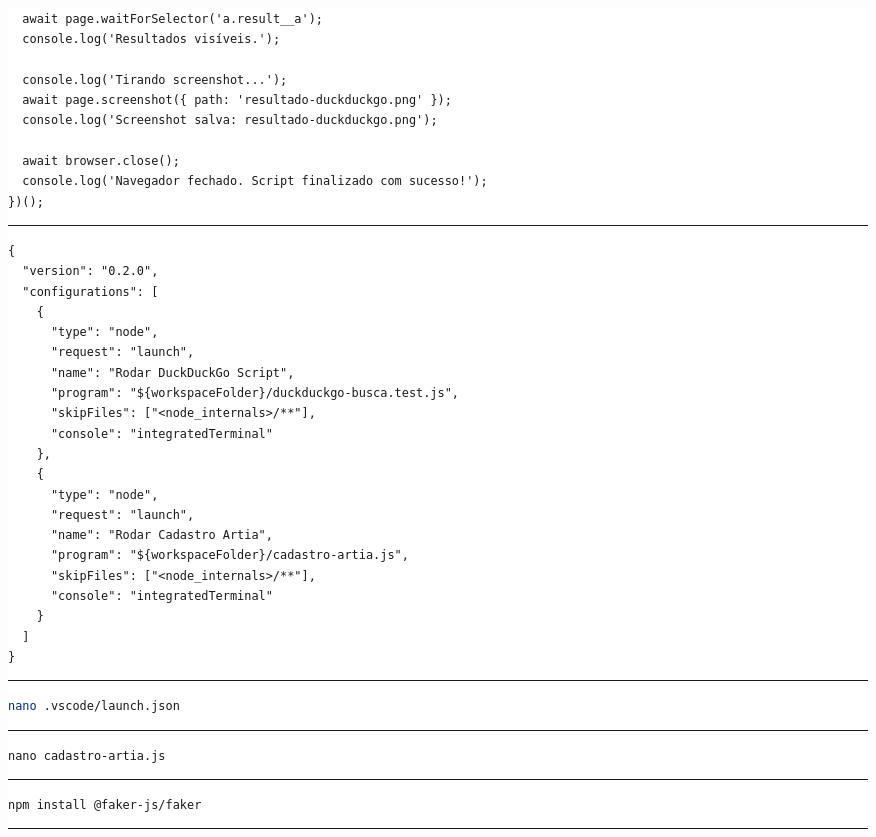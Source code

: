 ```
  await page.waitForSelector('a.result__a');
  console.log('Resultados visíveis.');

  console.log('Tirando screenshot...');
  await page.screenshot({ path: 'resultado-duckduckgo.png' });
  console.log('Screenshot salva: resultado-duckduckgo.png');

  await browser.close();
  console.log('Navegador fechado. Script finalizado com sucesso!');
})();
```

---

```
{
  "version": "0.2.0",
  "configurations": [
    {
      "type": "node",
      "request": "launch",
      "name": "Rodar DuckDuckGo Script",
      "program": "${workspaceFolder}/duckduckgo-busca.test.js",
      "skipFiles": ["<node_internals>/**"],
      "console": "integratedTerminal"
    },
    {
      "type": "node",
      "request": "launch",
      "name": "Rodar Cadastro Artia",
      "program": "${workspaceFolder}/cadastro-artia.js",
      "skipFiles": ["<node_internals>/**"],
      "console": "integratedTerminal"
    }
  ]
}

```

---

```bash
nano .vscode/launch.json
```

---

```
nano cadastro-artia.js
```

---

```bash
npm install @faker-js/faker
```

---